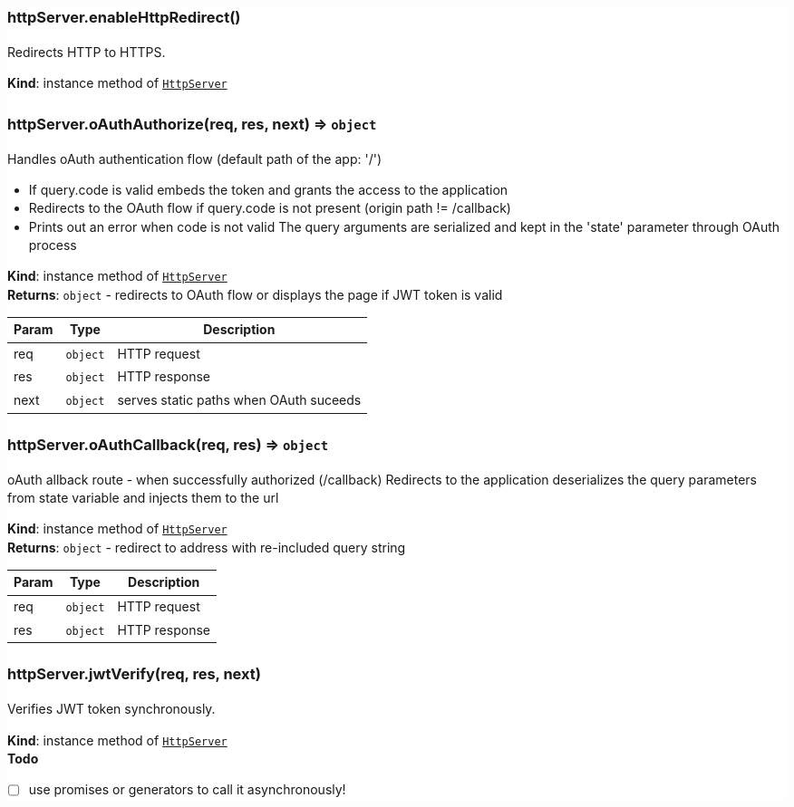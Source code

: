 <a name="HttpServer+enableHttpRedirect"></a>

### httpServer.enableHttpRedirect()
Redirects HTTP to HTTPS.

**Kind**: instance method of [<code>HttpServer</code>](#HttpServer)  
<a name="HttpServer+oAuthAuthorize"></a>

### httpServer.oAuthAuthorize(req, res, next) ⇒ <code>object</code>
Handles oAuth authentication flow (default path of the app: '/')
- If query.code is valid embeds the token and grants the access to the application
- Redirects to the OAuth flow if query.code is not present (origin path != /callback)
- Prints out an error when code is not valid
The query arguments are serialized and kept in the 'state' parameter through OAuth process

**Kind**: instance method of [<code>HttpServer</code>](#HttpServer)  
**Returns**: <code>object</code> - redirects to OAuth flow or displays the page if JWT token is valid  

| Param | Type | Description |
| --- | --- | --- |
| req | <code>object</code> | HTTP request |
| res | <code>object</code> | HTTP response |
| next | <code>object</code> | serves static paths when OAuth suceeds |

<a name="HttpServer+oAuthCallback"></a>

### httpServer.oAuthCallback(req, res) ⇒ <code>object</code>
oAuth allback route - when successfully authorized (/callback)
Redirects to the application deserializes the query parameters from state variable
and injects them to the url

**Kind**: instance method of [<code>HttpServer</code>](#HttpServer)  
**Returns**: <code>object</code> - redirect to address with re-included query string  

| Param | Type | Description |
| --- | --- | --- |
| req | <code>object</code> | HTTP request |
| res | <code>object</code> | HTTP response |

<a name="HttpServer+jwtVerify"></a>

### httpServer.jwtVerify(req, res, next)
Verifies JWT token synchronously.

**Kind**: instance method of [<code>HttpServer</code>](#HttpServer)  
**Todo**

- [ ] use promises or generators to call it asynchronously!
